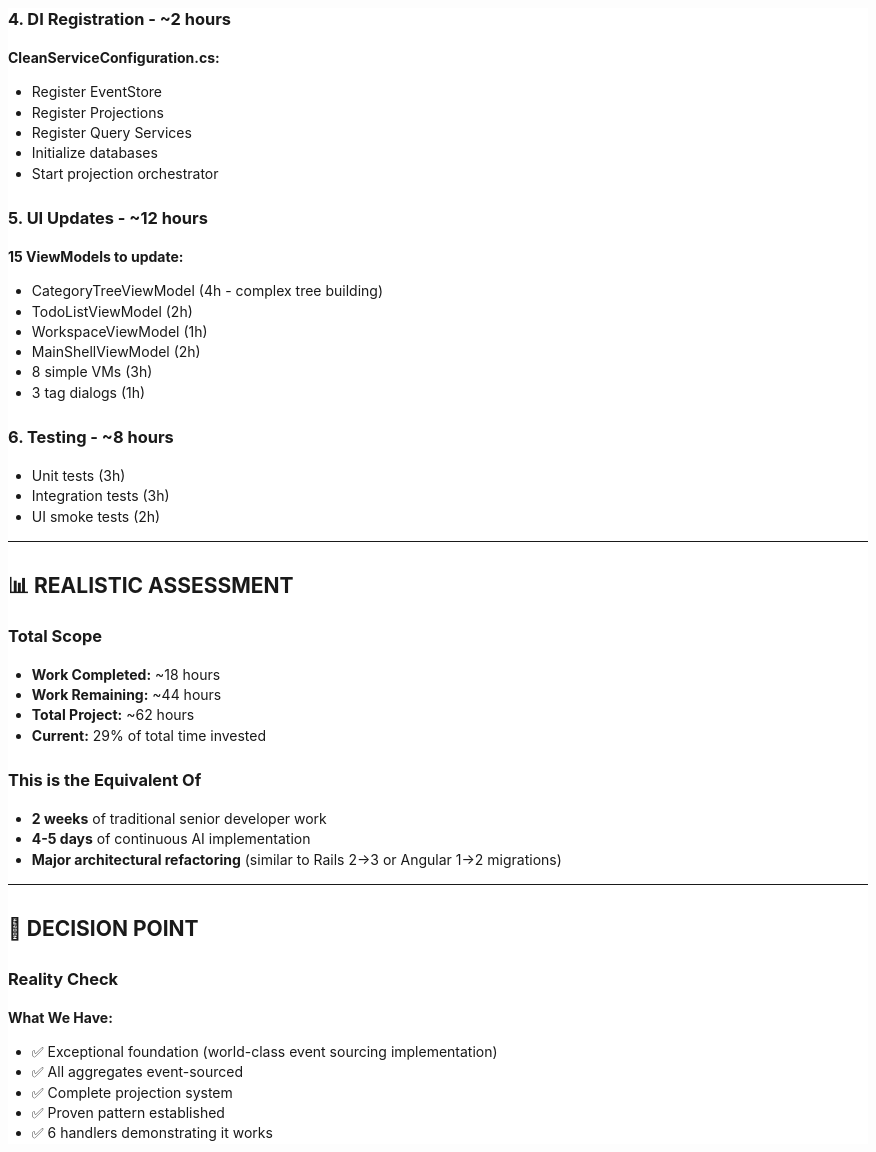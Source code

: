 ### 4. DI Registration - ~2 hours

**CleanServiceConfiguration.cs:**
- Register EventStore
- Register Projections
- Register Query Services
- Initialize databases
- Start projection orchestrator

### 5. UI Updates - ~12 hours

**15 ViewModels to update:**
- CategoryTreeViewModel (4h - complex tree building)
- TodoListViewModel (2h)
- WorkspaceViewModel (1h)
- MainShellViewModel (2h)
- 8 simple VMs (3h)
- 3 tag dialogs (1h)

### 6. Testing - ~8 hours

- Unit tests (3h)
- Integration tests (3h)
- UI smoke tests (2h)

---

## 📊 REALISTIC ASSESSMENT

### Total Scope
- **Work Completed:** ~18 hours
- **Work Remaining:** ~44 hours  
- **Total Project:** ~62 hours
- **Current:** 29% of total time invested

### This is the Equivalent Of
- **2 weeks** of traditional senior developer work
- **4-5 days** of continuous AI implementation
- **Major architectural refactoring** (similar to Rails 2→3 or Angular 1→2 migrations)

---

## 🎯 DECISION POINT

### Reality Check

**What We Have:**
- ✅ Exceptional foundation (world-class event sourcing implementation)
- ✅ All aggregates event-sourced
- ✅ Complete projection system
- ✅ Proven pattern established
- ✅ 6 handlers demonstrating it works
